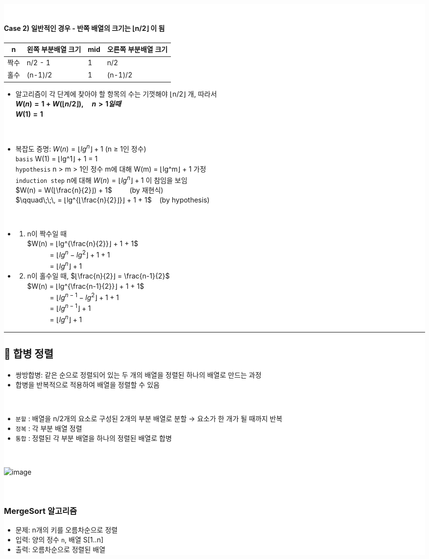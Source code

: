 <br>

#### Case 2) 일반적인 경우 - 반쪽 배열의 크기는 ⌊n/2⌋ 이 됨

|n|왼쪽 부분배열 크기|mid|오른쪽 부분배열 크기|
|---|---|---|---
|짝수|n/2 - 1|1|n/2|
|홀수|(n-1)/2|1|(n-1)/2|

- 알고리즘이 각 단계에 찾아야 할 항목의 수는 기껏해야 ⌊n/2⌋ 개, 따라서    
**$W(n) = 1 + W(⌊n/2⌋),\quad n > 1일 때$**    
**$W(1) = 1$**

<br>

- 복잡도 증명: $W(n) = ⌊lg^n⌋ + 1$ (n ≥ 1인 정수)    
`basis` W(1) = ⌊lg^1⌋ + 1 = 1    
`hypothesis` n > m > 1인 정수 m에 대해 W(m) = ⌊lg^m⌋ + 1 가정   
`induction step` n에 대해 $W(n) = ⌊lg^n⌋ + 1$ 이 참임을 보임       
$W(n) = W(⌊\frac{n}{2}⌋) + 1$ &nbsp;&nbsp;&nbsp;&nbsp;&nbsp;&nbsp;&nbsp; (by 재현식)     
$\qquad\;\;\, = ⌊lg^{⌊\frac{n}{2}⌋}⌋ + 1 + 1$ &nbsp;&nbsp; (by hypothesis)    

<br>

- 1) n이 짝수일 때    
$W(n) = ⌊lg^{\frac{n}{2}}⌋ + 1 + 1$      
$\qquad\;\;\, = ⌊lg^n - lg^2⌋ + 1 + 1$     
$\qquad\;\;\, = ⌊lg^n⌋ + 1$    

- 2) n이 홀수일 때, $⌊\frac{n}{2}⌋ = \frac{n-1}{2}$    
$W(n) = ⌊lg^{\frac{n-1}{2}}⌋ + 1 + 1$      
$\qquad\;\;\, = ⌊lg^{n-1} - lg^2⌋ + 1 + 1$     
$\qquad\;\;\, = ⌊lg^{n-1}⌋ + 1$     
$\qquad\;\;\, = ⌊lg^n⌋ + 1$

---

## 🍰 합병 정렬
- 쌍방합병: 같은 순으로 정렬되어 있는 두 개의 배열을 정렬된 하나의 배열로 만드는 과정
- 합병을 반복적으로 적용하여 배열을 정렬할 수 있음

<br>

- `분할` : 배열을 n/2개의 요소로 구성된 2개의 부분 배열로 분할 → 요소가 한 개가 될 때까지 반복   
- `정복` : 각 부분 배열 정렬 
- `통합` : 정렬된 각 부분 배열을 하나의 정렬된 배열로 합병

<br>

![image](https://github.com/bokyung124/bokyung124.github.io/assets/53086873/b5589a38-119a-446d-9d0a-7e7f97cfc44e)

<br>

### MergeSort 알고리즘
- 문제: n개의 키를 오름차순으로 정렬
- 입력: 양의 정수 `n`, 배열 S[1..n]
- 출력: 오름차순으로 정렬된 배열
